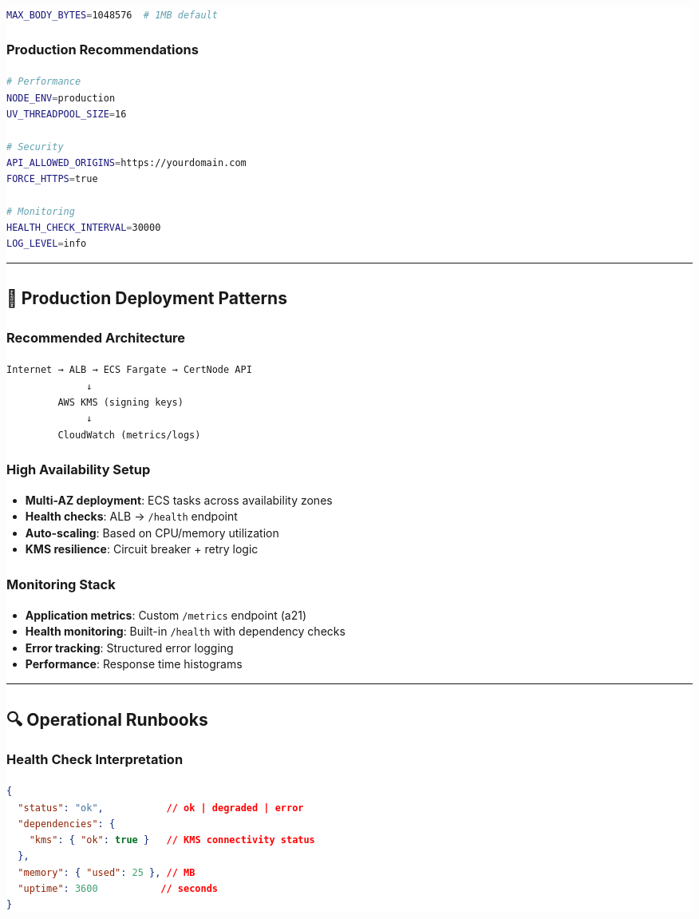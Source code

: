 ```bash
MAX_BODY_BYTES=1048576  # 1MB default
```

### **Production Recommendations**
```bash
# Performance
NODE_ENV=production
UV_THREADPOOL_SIZE=16

# Security  
API_ALLOWED_ORIGINS=https://yourdomain.com
FORCE_HTTPS=true

# Monitoring
HEALTH_CHECK_INTERVAL=30000
LOG_LEVEL=info
```

---

## **🎯 Production Deployment Patterns**

### **Recommended Architecture**
```
Internet → ALB → ECS Fargate → CertNode API
              ↓
         AWS KMS (signing keys)
              ↓
         CloudWatch (metrics/logs)
```

### **High Availability Setup**
- **Multi-AZ deployment**: ECS tasks across availability zones
- **Health checks**: ALB → `/health` endpoint
- **Auto-scaling**: Based on CPU/memory utilization
- **KMS resilience**: Circuit breaker + retry logic

### **Monitoring Stack**
- **Application metrics**: Custom `/metrics` endpoint (a21)
- **Health monitoring**: Built-in `/health` with dependency checks
- **Error tracking**: Structured error logging
- **Performance**: Response time histograms

---

## **🔍 Operational Runbooks**

### **Health Check Interpretation**
```json
{
  "status": "ok",           // ok | degraded | error
  "dependencies": {
    "kms": { "ok": true }   // KMS connectivity status
  },
  "memory": { "used": 25 }, // MB
  "uptime": 3600           // seconds
}
```
